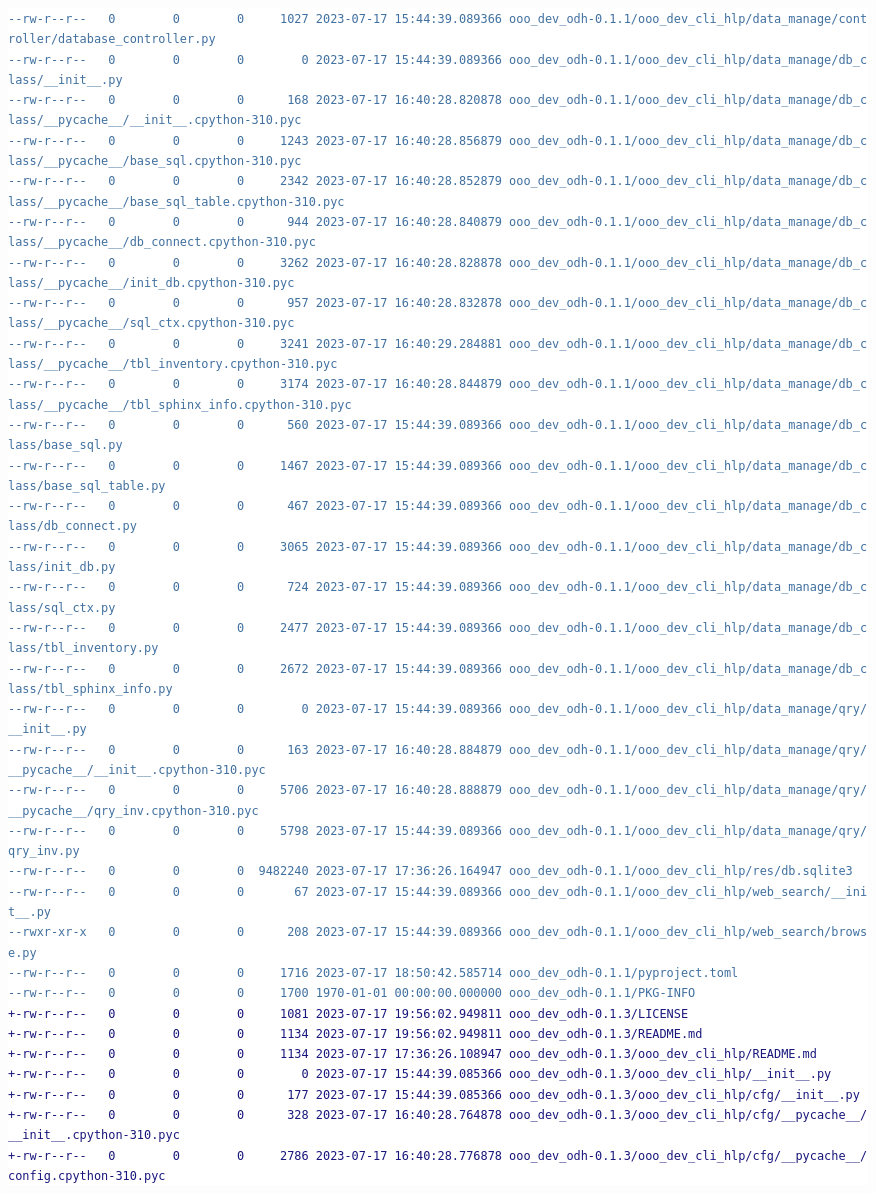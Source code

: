 ```diff
--rw-r--r--   0        0        0     1027 2023-07-17 15:44:39.089366 ooo_dev_odh-0.1.1/ooo_dev_cli_hlp/data_manage/controller/database_controller.py
--rw-r--r--   0        0        0        0 2023-07-17 15:44:39.089366 ooo_dev_odh-0.1.1/ooo_dev_cli_hlp/data_manage/db_class/__init__.py
--rw-r--r--   0        0        0      168 2023-07-17 16:40:28.820878 ooo_dev_odh-0.1.1/ooo_dev_cli_hlp/data_manage/db_class/__pycache__/__init__.cpython-310.pyc
--rw-r--r--   0        0        0     1243 2023-07-17 16:40:28.856879 ooo_dev_odh-0.1.1/ooo_dev_cli_hlp/data_manage/db_class/__pycache__/base_sql.cpython-310.pyc
--rw-r--r--   0        0        0     2342 2023-07-17 16:40:28.852879 ooo_dev_odh-0.1.1/ooo_dev_cli_hlp/data_manage/db_class/__pycache__/base_sql_table.cpython-310.pyc
--rw-r--r--   0        0        0      944 2023-07-17 16:40:28.840879 ooo_dev_odh-0.1.1/ooo_dev_cli_hlp/data_manage/db_class/__pycache__/db_connect.cpython-310.pyc
--rw-r--r--   0        0        0     3262 2023-07-17 16:40:28.828878 ooo_dev_odh-0.1.1/ooo_dev_cli_hlp/data_manage/db_class/__pycache__/init_db.cpython-310.pyc
--rw-r--r--   0        0        0      957 2023-07-17 16:40:28.832878 ooo_dev_odh-0.1.1/ooo_dev_cli_hlp/data_manage/db_class/__pycache__/sql_ctx.cpython-310.pyc
--rw-r--r--   0        0        0     3241 2023-07-17 16:40:29.284881 ooo_dev_odh-0.1.1/ooo_dev_cli_hlp/data_manage/db_class/__pycache__/tbl_inventory.cpython-310.pyc
--rw-r--r--   0        0        0     3174 2023-07-17 16:40:28.844879 ooo_dev_odh-0.1.1/ooo_dev_cli_hlp/data_manage/db_class/__pycache__/tbl_sphinx_info.cpython-310.pyc
--rw-r--r--   0        0        0      560 2023-07-17 15:44:39.089366 ooo_dev_odh-0.1.1/ooo_dev_cli_hlp/data_manage/db_class/base_sql.py
--rw-r--r--   0        0        0     1467 2023-07-17 15:44:39.089366 ooo_dev_odh-0.1.1/ooo_dev_cli_hlp/data_manage/db_class/base_sql_table.py
--rw-r--r--   0        0        0      467 2023-07-17 15:44:39.089366 ooo_dev_odh-0.1.1/ooo_dev_cli_hlp/data_manage/db_class/db_connect.py
--rw-r--r--   0        0        0     3065 2023-07-17 15:44:39.089366 ooo_dev_odh-0.1.1/ooo_dev_cli_hlp/data_manage/db_class/init_db.py
--rw-r--r--   0        0        0      724 2023-07-17 15:44:39.089366 ooo_dev_odh-0.1.1/ooo_dev_cli_hlp/data_manage/db_class/sql_ctx.py
--rw-r--r--   0        0        0     2477 2023-07-17 15:44:39.089366 ooo_dev_odh-0.1.1/ooo_dev_cli_hlp/data_manage/db_class/tbl_inventory.py
--rw-r--r--   0        0        0     2672 2023-07-17 15:44:39.089366 ooo_dev_odh-0.1.1/ooo_dev_cli_hlp/data_manage/db_class/tbl_sphinx_info.py
--rw-r--r--   0        0        0        0 2023-07-17 15:44:39.089366 ooo_dev_odh-0.1.1/ooo_dev_cli_hlp/data_manage/qry/__init__.py
--rw-r--r--   0        0        0      163 2023-07-17 16:40:28.884879 ooo_dev_odh-0.1.1/ooo_dev_cli_hlp/data_manage/qry/__pycache__/__init__.cpython-310.pyc
--rw-r--r--   0        0        0     5706 2023-07-17 16:40:28.888879 ooo_dev_odh-0.1.1/ooo_dev_cli_hlp/data_manage/qry/__pycache__/qry_inv.cpython-310.pyc
--rw-r--r--   0        0        0     5798 2023-07-17 15:44:39.089366 ooo_dev_odh-0.1.1/ooo_dev_cli_hlp/data_manage/qry/qry_inv.py
--rw-r--r--   0        0        0  9482240 2023-07-17 17:36:26.164947 ooo_dev_odh-0.1.1/ooo_dev_cli_hlp/res/db.sqlite3
--rw-r--r--   0        0        0       67 2023-07-17 15:44:39.089366 ooo_dev_odh-0.1.1/ooo_dev_cli_hlp/web_search/__init__.py
--rwxr-xr-x   0        0        0      208 2023-07-17 15:44:39.089366 ooo_dev_odh-0.1.1/ooo_dev_cli_hlp/web_search/browse.py
--rw-r--r--   0        0        0     1716 2023-07-17 18:50:42.585714 ooo_dev_odh-0.1.1/pyproject.toml
--rw-r--r--   0        0        0     1700 1970-01-01 00:00:00.000000 ooo_dev_odh-0.1.1/PKG-INFO
+-rw-r--r--   0        0        0     1081 2023-07-17 19:56:02.949811 ooo_dev_odh-0.1.3/LICENSE
+-rw-r--r--   0        0        0     1134 2023-07-17 19:56:02.949811 ooo_dev_odh-0.1.3/README.md
+-rw-r--r--   0        0        0     1134 2023-07-17 17:36:26.108947 ooo_dev_odh-0.1.3/ooo_dev_cli_hlp/README.md
+-rw-r--r--   0        0        0        0 2023-07-17 15:44:39.085366 ooo_dev_odh-0.1.3/ooo_dev_cli_hlp/__init__.py
+-rw-r--r--   0        0        0      177 2023-07-17 15:44:39.085366 ooo_dev_odh-0.1.3/ooo_dev_cli_hlp/cfg/__init__.py
+-rw-r--r--   0        0        0      328 2023-07-17 16:40:28.764878 ooo_dev_odh-0.1.3/ooo_dev_cli_hlp/cfg/__pycache__/__init__.cpython-310.pyc
+-rw-r--r--   0        0        0     2786 2023-07-17 16:40:28.776878 ooo_dev_odh-0.1.3/ooo_dev_cli_hlp/cfg/__pycache__/config.cpython-310.pyc
```